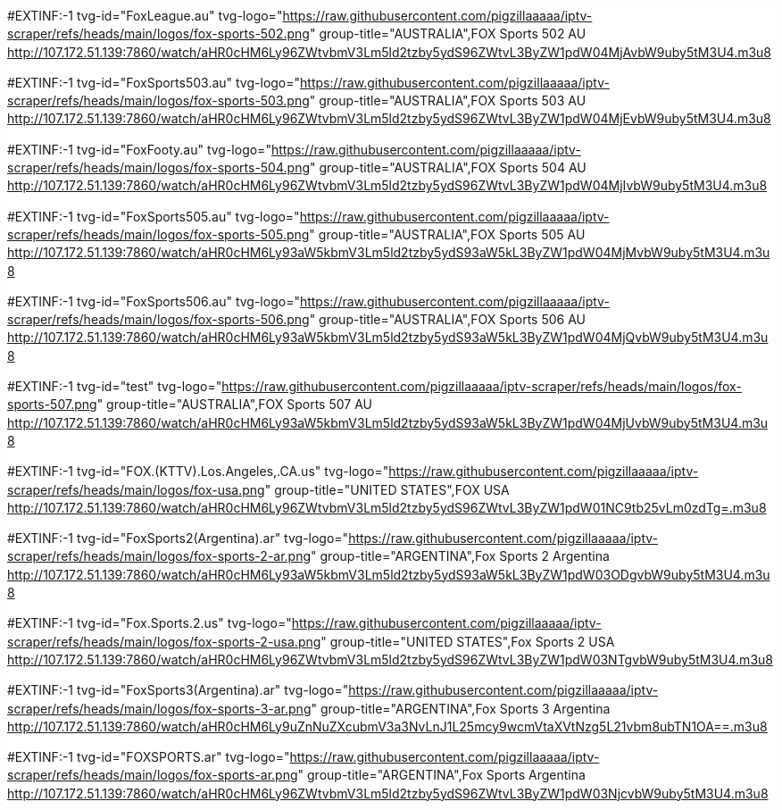 #EXTINF:-1 tvg-id="FoxLeague.au" tvg-logo="https://raw.githubusercontent.com/pigzillaaaaa/iptv-scraper/refs/heads/main/logos/fox-sports-502.png" group-title="AUSTRALIA",FOX Sports 502 AU
http://107.172.51.139:7860/watch/aHR0cHM6Ly96ZWtvbmV3Lm5ld2tzby5ydS96ZWtvL3ByZW1pdW04MjAvbW9uby5tM3U4.m3u8

#EXTINF:-1 tvg-id="FoxSports503.au" tvg-logo="https://raw.githubusercontent.com/pigzillaaaaa/iptv-scraper/refs/heads/main/logos/fox-sports-503.png" group-title="AUSTRALIA",FOX Sports 503 AU
http://107.172.51.139:7860/watch/aHR0cHM6Ly96ZWtvbmV3Lm5ld2tzby5ydS96ZWtvL3ByZW1pdW04MjEvbW9uby5tM3U4.m3u8

#EXTINF:-1 tvg-id="FoxFooty.au" tvg-logo="https://raw.githubusercontent.com/pigzillaaaaa/iptv-scraper/refs/heads/main/logos/fox-sports-504.png" group-title="AUSTRALIA",FOX Sports 504 AU
http://107.172.51.139:7860/watch/aHR0cHM6Ly96ZWtvbmV3Lm5ld2tzby5ydS96ZWtvL3ByZW1pdW04MjIvbW9uby5tM3U4.m3u8

#EXTINF:-1 tvg-id="FoxSports505.au" tvg-logo="https://raw.githubusercontent.com/pigzillaaaaa/iptv-scraper/refs/heads/main/logos/fox-sports-505.png" group-title="AUSTRALIA",FOX Sports 505 AU
http://107.172.51.139:7860/watch/aHR0cHM6Ly93aW5kbmV3Lm5ld2tzby5ydS93aW5kL3ByZW1pdW04MjMvbW9uby5tM3U4.m3u8

#EXTINF:-1 tvg-id="FoxSports506.au" tvg-logo="https://raw.githubusercontent.com/pigzillaaaaa/iptv-scraper/refs/heads/main/logos/fox-sports-506.png" group-title="AUSTRALIA",FOX Sports 506 AU
http://107.172.51.139:7860/watch/aHR0cHM6Ly93aW5kbmV3Lm5ld2tzby5ydS93aW5kL3ByZW1pdW04MjQvbW9uby5tM3U4.m3u8

#EXTINF:-1 tvg-id="test" tvg-logo="https://raw.githubusercontent.com/pigzillaaaaa/iptv-scraper/refs/heads/main/logos/fox-sports-507.png" group-title="AUSTRALIA",FOX Sports 507 AU
http://107.172.51.139:7860/watch/aHR0cHM6Ly93aW5kbmV3Lm5ld2tzby5ydS93aW5kL3ByZW1pdW04MjUvbW9uby5tM3U4.m3u8

#EXTINF:-1 tvg-id="FOX.(KTTV).Los.Angeles,.CA.us" tvg-logo="https://raw.githubusercontent.com/pigzillaaaaa/iptv-scraper/refs/heads/main/logos/fox-usa.png" group-title="UNITED STATES",FOX USA
http://107.172.51.139:7860/watch/aHR0cHM6Ly96ZWtvbmV3Lm5ld2tzby5ydS96ZWtvL3ByZW1pdW01NC9tb25vLm0zdTg=.m3u8

#EXTINF:-1 tvg-id="FoxSports2(Argentina).ar" tvg-logo="https://raw.githubusercontent.com/pigzillaaaaa/iptv-scraper/refs/heads/main/logos/fox-sports-2-ar.png" group-title="ARGENTINA",Fox Sports 2 Argentina
http://107.172.51.139:7860/watch/aHR0cHM6Ly93aW5kbmV3Lm5ld2tzby5ydS93aW5kL3ByZW1pdW03ODgvbW9uby5tM3U4.m3u8

#EXTINF:-1 tvg-id="Fox.Sports.2.us" tvg-logo="https://raw.githubusercontent.com/pigzillaaaaa/iptv-scraper/refs/heads/main/logos/fox-sports-2-usa.png" group-title="UNITED STATES",Fox Sports 2 USA
http://107.172.51.139:7860/watch/aHR0cHM6Ly96ZWtvbmV3Lm5ld2tzby5ydS96ZWtvL3ByZW1pdW03NTgvbW9uby5tM3U4.m3u8

#EXTINF:-1 tvg-id="FoxSports3(Argentina).ar" tvg-logo="https://raw.githubusercontent.com/pigzillaaaaa/iptv-scraper/refs/heads/main/logos/fox-sports-3-ar.png" group-title="ARGENTINA",Fox Sports 3 Argentina
http://107.172.51.139:7860/watch/aHR0cHM6Ly9uZnNuZXcubmV3a3NvLnJ1L25mcy9wcmVtaXVtNzg5L21vbm8ubTN1OA==.m3u8

#EXTINF:-1 tvg-id="FOXSPORTS.ar" tvg-logo="https://raw.githubusercontent.com/pigzillaaaaa/iptv-scraper/refs/heads/main/logos/fox-sports-ar.png" group-title="ARGENTINA",Fox Sports Argentina
http://107.172.51.139:7860/watch/aHR0cHM6Ly96ZWtvbmV3Lm5ld2tzby5ydS96ZWtvL3ByZW1pdW03NjcvbW9uby5tM3U4.m3u8
